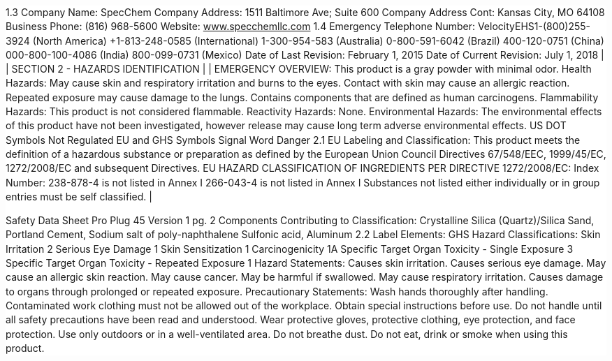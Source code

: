 1.3 Company Name: SpecChem
Company Address: 1511 Baltimore Ave; Suite 600
Company Address Cont: Kansas City, MO 64108
Business Phone: (816) 968-5600
Website: www.specchemllc.com
1.4 Emergency Telephone Number: VelocityEHS1-(800)255-3924 (North America) +1-813-248-0585
(International) 1-300-954-583 (Australia) 0-800-591-6042 (Brazil) 400-120-0751 (China)
000-800-100-4086 (India) 800-099-0731 (Mexico)
Date of Last Revision: February 1, 2015
Date of Current Revision: July 1, 2018 |
| SECTION 2 - HAZARDS IDENTIFICATION |
| EMERGENCY OVERVIEW: This product is a gray powder with minimal odor.
Health Hazards: May cause skin and respiratory irritation and burns to the eyes. Contact with skin
may cause an allergic reaction. Repeated exposure may cause damage to the lungs. Contains
components that are defined as human carcinogens.
Flammability Hazards: This product is not considered flammable.
Reactivity Hazards: None.
Environmental Hazards: The environmental effects of this product have not been investigated,
however release may cause long term adverse environmental effects.
US DOT Symbols Not Regulated
EU and GHS Symbols
Signal Word Danger
2.1 EU Labeling and Classification:
This product meets the definition of a hazardous substance or preparation as defined by the
European Union Council Directives 67/548/EEC, 1999/45/EC, 1272/2008/EC and subsequent
Directives.
EU HAZARD CLASSIFICATION OF INGREDIENTS PER DIRECTIVE 1272/2008/EC:
Index Number:
238-878-4 is not listed in Annex I
266-043-4 is not listed in Annex I
Substances not listed either individually or in group entries must be self classified. |

Safety Data Sheet
Pro Plug 45
Version 1 pg. 2
Components Contributing to Classification: Crystalline Silica (Quartz)/Silica Sand, Portland
Cement, Sodium salt of poly-naphthalene
Sulfonic acid, Aluminum
2.2 Label Elements:
GHS Hazard Classifications: Skin Irritation 2
Serious Eye Damage 1
Skin Sensitization 1
Carcinogenicity 1A
Specific Target Organ Toxicity - Single
Exposure 3
Specific Target Organ Toxicity - Repeated
Exposure 1
Hazard Statements: Causes skin irritation. Causes serious eye
damage. May cause an allergic skin reaction.
May cause cancer. May be harmful if
swallowed. May cause respiratory irritation.
Causes damage to organs through prolonged or
repeated exposure.
Precautionary Statements: Wash hands thoroughly after handling.
Contaminated work clothing must not be
allowed out of the workplace. Obtain special
instructions before use. Do not handle until all
safety precautions have been read and
understood. Wear protective gloves, protective
clothing, eye protection, and face protection.
Use only outdoors or in a well-ventilated area.
Do not breathe dust. Do not eat, drink or smoke
when using this product.